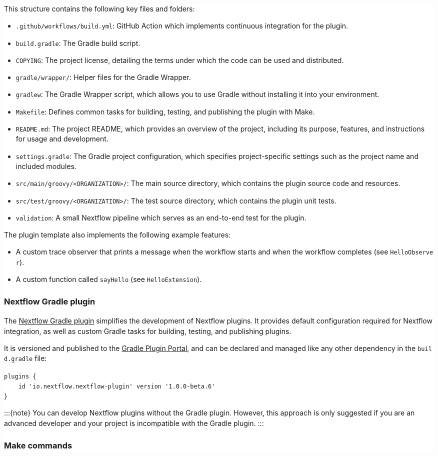 This structure contains the following key files and folders:

- `.github/workflows/build.yml`: GitHub Action which implements continuous integration for the plugin.

- `build.gradle`: The Gradle build script.

- `COPYING`: The project license, detailing the terms under which the code can be used and distributed.​

- `gradle/wrapper/`: Helper files for the Gradle Wrapper.

- `gradlew`: The Gradle Wrapper script, which allows you to use Gradle without installing it into your environment.

- `Makefile`: Defines common tasks for building, testing, and publishing the plugin with Make.​

- `README.md`: The project README, which provides an overview of the project, including its purpose, features, and instructions for usage and development.​

- `settings.gradle`: The Gradle project configuration, which specifies project-specific settings such as the project name and included modules.

- `src/main/groovy/<ORGANIZATION>/`: The main source directory, which contains the plugin source code and resources.​

- `src/test/groovy/<ORGANIZATION>/`: The test source directory, which contains the plugin unit tests.

- `validation`: A small Nextflow pipeline which serves as an end-to-end test for the plugin.

The plugin template also implements the following example features:

- A custom trace observer that prints a message when the workflow starts and when the workflow completes (see `HelloObserver`).

- A custom function called `sayHello` (see `HelloExtension`).

### Nextflow Gradle plugin

The [Nextflow Gradle plugin](https://github.com/nextflow-io/nextflow-plugin-gradle) simplifies the development of Nextflow plugins. It provides default configuration required for Nextflow integration, as well as custom Gradle tasks for building, testing, and publishing plugins.

It is versioned and published to the [Gradle Plugin Portal](https://plugins.gradle.org/), and can be declared and managed like any other dependency in the `build.gradle` file:

```nextflow
plugins {
    id 'io.nextflow.nextflow-plugin' version '1.0.0-beta.6'
}
```

:::{note}
You can develop Nextflow plugins without the Gradle plugin. However, this approach is only suggested if you are an advanced developer and your project is incompatible with the Gradle plugin.
:::

### Make commands
